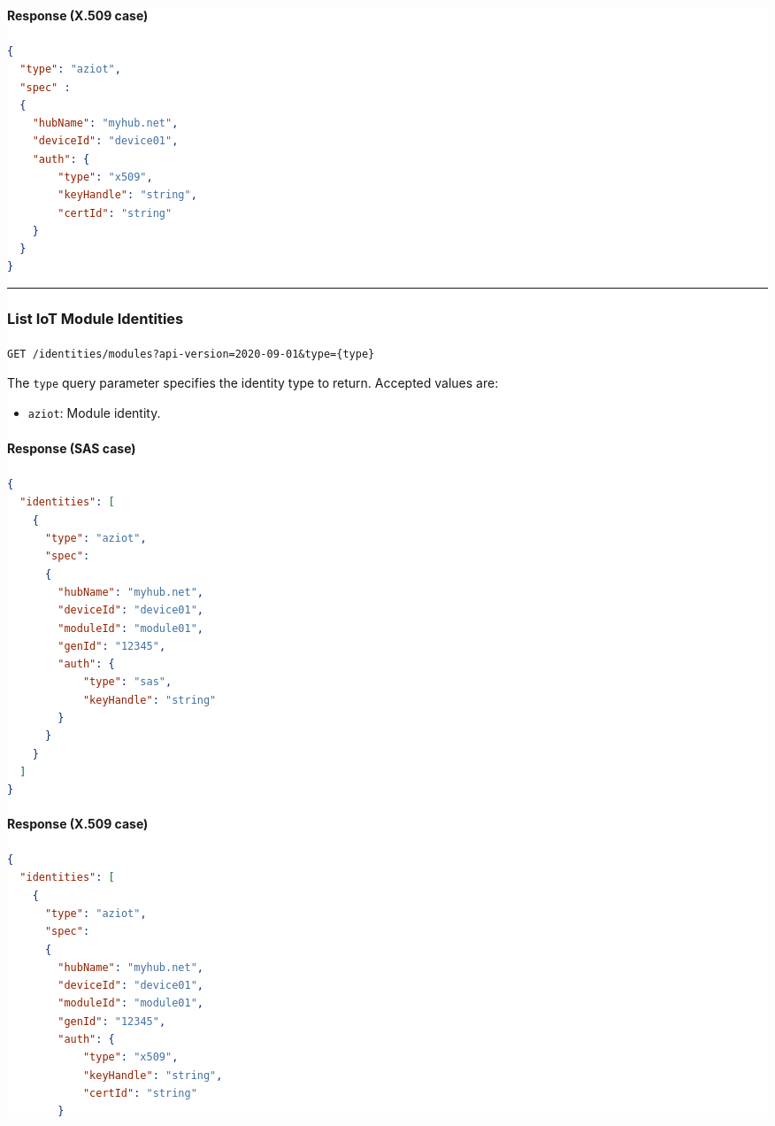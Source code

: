 #### Response (X.509 case)

```json
{
  "type": "aziot",
  "spec" :
  {
    "hubName": "myhub.net",
    "deviceId": "device01",
    "auth": {
        "type": "x509",
        "keyHandle": "string",
        "certId": "string"
    }
  }
}
```

---

### List IoT Module Identities
`GET /identities/modules?api-version=2020-09-01&type={type}`

The `type` query parameter specifies the identity type to return. Accepted values are:
- `aziot`: Module identity.

#### Response (SAS case)
```json
{
  "identities": [
    {
      "type": "aziot",
      "spec":
      {
        "hubName": "myhub.net",
        "deviceId": "device01",
        "moduleId": "module01",
        "genId": "12345",
        "auth": {
            "type": "sas",
            "keyHandle": "string"
        }
      }
    }
  ]
}
```

#### Response (X.509 case)

```json
{
  "identities": [
    {
      "type": "aziot",
      "spec":
      {
        "hubName": "myhub.net",
        "deviceId": "device01",
        "moduleId": "module01",
        "genId": "12345",
        "auth": {
            "type": "x509",
            "keyHandle": "string",
            "certId": "string"
        }
```